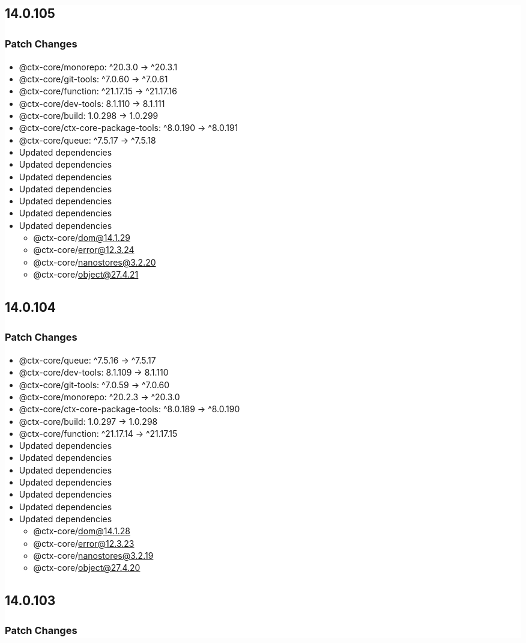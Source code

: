 ## 14.0.105

### Patch Changes

- @ctx-core/monorepo: ^20.3.0 -> ^20.3.1
- @ctx-core/git-tools: ^7.0.60 -> ^7.0.61
- @ctx-core/function: ^21.17.15 -> ^21.17.16
- @ctx-core/dev-tools: 8.1.110 -> 8.1.111
- @ctx-core/build: 1.0.298 -> 1.0.299
- @ctx-core/ctx-core-package-tools: ^8.0.190 -> ^8.0.191
- @ctx-core/queue: ^7.5.17 -> ^7.5.18
- Updated dependencies
- Updated dependencies
- Updated dependencies
- Updated dependencies
- Updated dependencies
- Updated dependencies
- Updated dependencies
  - @ctx-core/dom@14.1.29
  - @ctx-core/error@12.3.24
  - @ctx-core/nanostores@3.2.20
  - @ctx-core/object@27.4.21

## 14.0.104

### Patch Changes

- @ctx-core/queue: ^7.5.16 -> ^7.5.17
- @ctx-core/dev-tools: 8.1.109 -> 8.1.110
- @ctx-core/git-tools: ^7.0.59 -> ^7.0.60
- @ctx-core/monorepo: ^20.2.3 -> ^20.3.0
- @ctx-core/ctx-core-package-tools: ^8.0.189 -> ^8.0.190
- @ctx-core/build: 1.0.297 -> 1.0.298
- @ctx-core/function: ^21.17.14 -> ^21.17.15
- Updated dependencies
- Updated dependencies
- Updated dependencies
- Updated dependencies
- Updated dependencies
- Updated dependencies
- Updated dependencies
  - @ctx-core/dom@14.1.28
  - @ctx-core/error@12.3.23
  - @ctx-core/nanostores@3.2.19
  - @ctx-core/object@27.4.20

## 14.0.103

### Patch Changes
